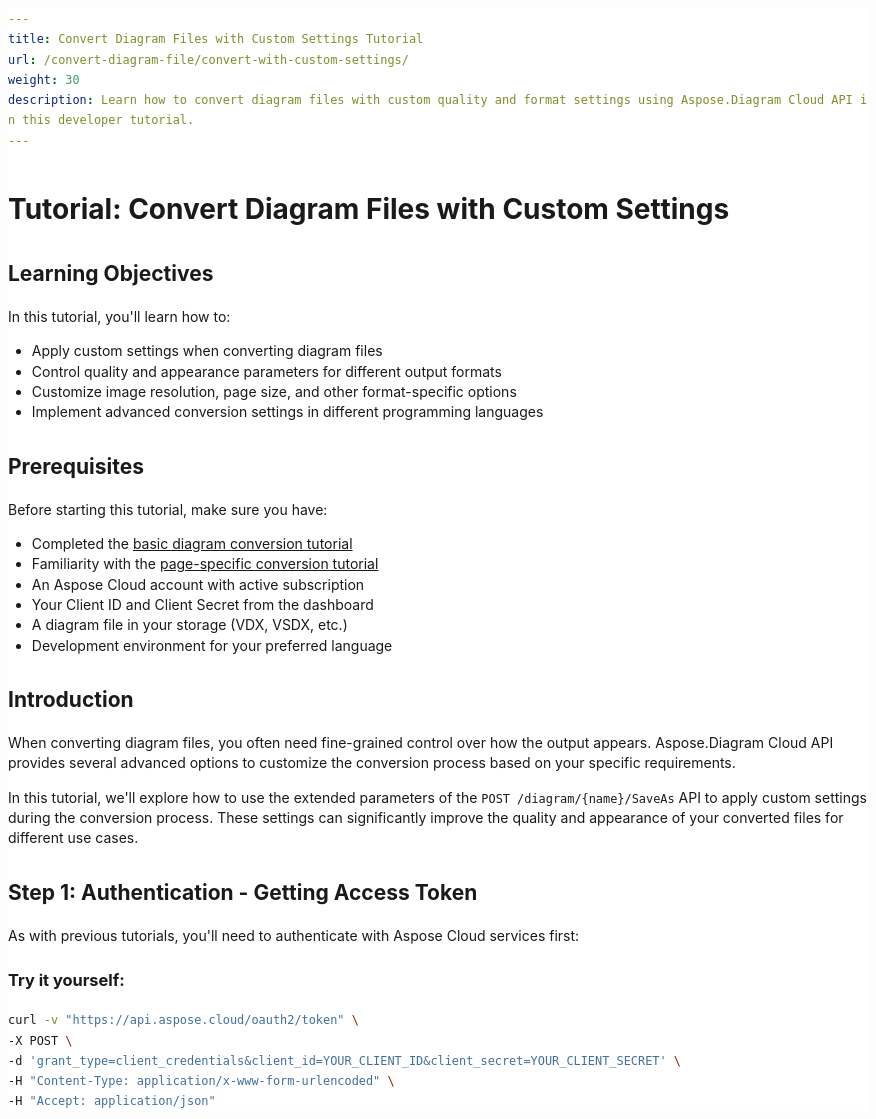 ```yaml
---
title: Convert Diagram Files with Custom Settings Tutorial
url: /convert-diagram-file/convert-with-custom-settings/
weight: 30
description: Learn how to convert diagram files with custom quality and format settings using Aspose.Diagram Cloud API in this developer tutorial.
---
```


# Tutorial: Convert Diagram Files with Custom Settings

## Learning Objectives

In this tutorial, you'll learn how to:
- Apply custom settings when converting diagram files
- Control quality and appearance parameters for different output formats
- Customize image resolution, page size, and other format-specific options
- Implement advanced conversion settings in different programming languages

## Prerequisites

Before starting this tutorial, make sure you have:
- Completed the [basic diagram conversion tutorial](/convert-diagram-file/convert-to-another-format/)
- Familiarity with the [page-specific conversion tutorial](/convert-diagram-file/convert-specific-pages/)
- An Aspose Cloud account with active subscription
- Your Client ID and Client Secret from the dashboard
- A diagram file in your storage (VDX, VSDX, etc.)
- Development environment for your preferred language

## Introduction

When converting diagram files, you often need fine-grained control over how the output appears. Aspose.Diagram Cloud API provides several advanced options to customize the conversion process based on your specific requirements.

In this tutorial, we'll explore how to use the extended parameters of the `POST /diagram/{name}/SaveAs` API to apply custom settings during the conversion process. These settings can significantly improve the quality and appearance of your converted files for different use cases.

## Step 1: Authentication - Getting Access Token

As with previous tutorials, you'll need to authenticate with Aspose Cloud services first:

### Try it yourself:

```bash
curl -v "https://api.aspose.cloud/oauth2/token" \
-X POST \
-d 'grant_type=client_credentials&client_id=YOUR_CLIENT_ID&client_secret=YOUR_CLIENT_SECRET' \
-H "Content-Type: application/x-www-form-urlencoded" \
-H "Accept: application/json"
```

